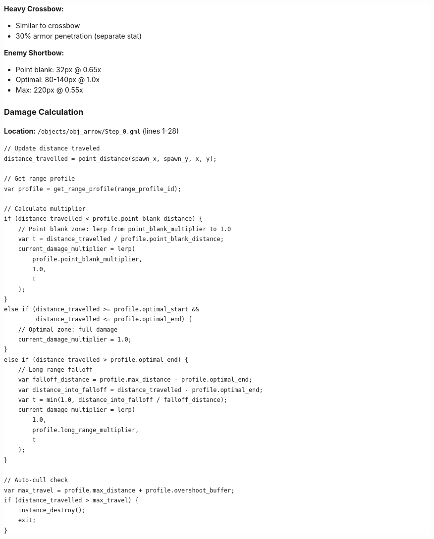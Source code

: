 **Heavy Crossbow:**
- Similar to crossbow
- 30% armor penetration (separate stat)

**Enemy Shortbow:**
- Point blank: 32px @ 0.65x
- Optimal: 80-140px @ 1.0x
- Max: 220px @ 0.55x

### Damage Calculation

**Location:** `/objects/obj_arrow/Step_0.gml` (lines 1-28)

```gml
// Update distance traveled
distance_travelled = point_distance(spawn_x, spawn_y, x, y);

// Get range profile
var profile = get_range_profile(range_profile_id);

// Calculate multiplier
if (distance_travelled < profile.point_blank_distance) {
    // Point blank zone: lerp from point_blank_multiplier to 1.0
    var t = distance_travelled / profile.point_blank_distance;
    current_damage_multiplier = lerp(
        profile.point_blank_multiplier,
        1.0,
        t
    );
}
else if (distance_travelled >= profile.optimal_start &&
         distance_travelled <= profile.optimal_end) {
    // Optimal zone: full damage
    current_damage_multiplier = 1.0;
}
else if (distance_travelled > profile.optimal_end) {
    // Long range falloff
    var falloff_distance = profile.max_distance - profile.optimal_end;
    var distance_into_falloff = distance_travelled - profile.optimal_end;
    var t = min(1.0, distance_into_falloff / falloff_distance);
    current_damage_multiplier = lerp(
        1.0,
        profile.long_range_multiplier,
        t
    );
}

// Auto-cull check
var max_travel = profile.max_distance + profile.overshoot_buffer;
if (distance_travelled > max_travel) {
    instance_destroy();
    exit;
}
```

